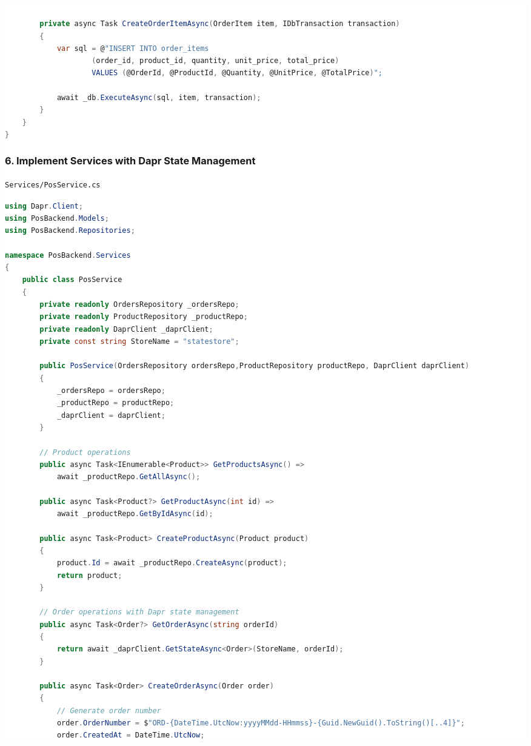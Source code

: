 ```csharp

        private async Task CreateOrderItemAsync(OrderItem item, IDbTransaction transaction)
        {
            var sql = @"INSERT INTO order_items
                    (order_id, product_id, quantity, unit_price, total_price)
                    VALUES (@OrderId, @ProductId, @Quantity, @UnitPrice, @TotalPrice)";

            await _db.ExecuteAsync(sql, item, transaction);
        }
    }
}
```

### 6. Implement Services with Dapr State Management

`Services/PosService.cs`
```csharp
using Dapr.Client;
using PosBackend.Models;
using PosBackend.Repositories;

namespace PosBackend.Services
{
    public class PosService
    {
        private readonly OrdersRepository _ordersRepo;
        private readonly ProductRepository _productRepo;
        private readonly DaprClient _daprClient;
        private const string StoreName = "statestore";

        public PosService(OrdersRepository ordersRepo,ProductRepository productRepo, DaprClient daprClient)
        {
            _ordersRepo = ordersRepo;
            _productRepo = productRepo;
            _daprClient = daprClient;
        }

        // Product operations
        public async Task<IEnumerable<Product>> GetProductsAsync() =>
            await _productRepo.GetAllAsync();

        public async Task<Product?> GetProductAsync(int id) =>
            await _productRepo.GetByIdAsync(id);

        public async Task<Product> CreateProductAsync(Product product)
        {
            product.Id = await _productRepo.CreateAsync(product);
            return product;
        }

        // Order operations with Dapr state management
        public async Task<Order?> GetOrderAsync(string orderId)
        {
            return await _daprClient.GetStateAsync<Order>(StoreName, orderId);
        }

        public async Task<Order> CreateOrderAsync(Order order)
        {
            // Generate order number
            order.OrderNumber = $"ORD-{DateTime.UtcNow:yyyyMMdd-HHmmss}-{Guid.NewGuid().ToString()[..4]}";
            order.CreatedAt = DateTime.UtcNow;
```